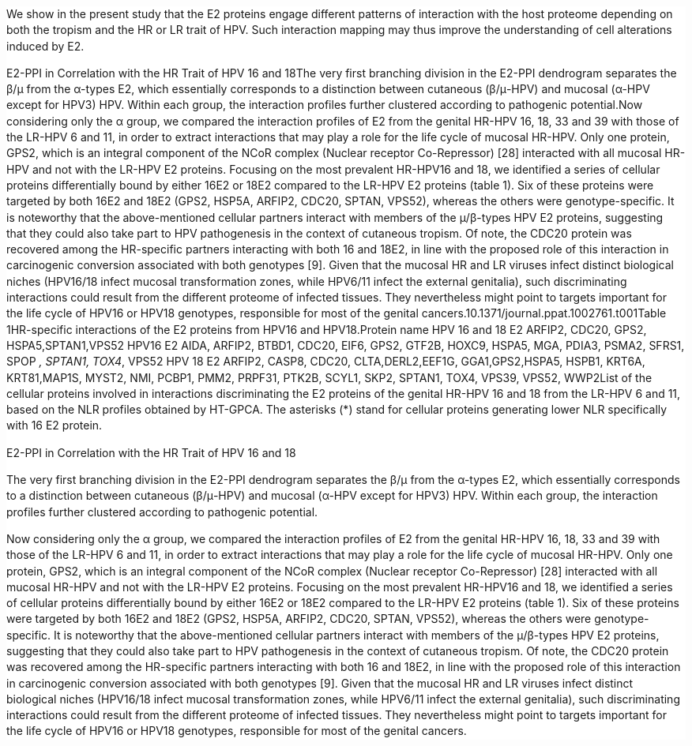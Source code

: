 We show in the present study that the E2 proteins engage different patterns of interaction with the host proteome depending on both the tropism and the HR or LR trait of HPV. Such interaction mapping may thus improve the understanding of cell alterations induced by E2.

E2-PPI in Correlation with the HR Trait of HPV 16 and 18The very first branching division in the E2-PPI dendrogram separates the β/μ from the α-types E2, which essentially corresponds to a distinction between cutaneous (β/μ-HPV) and mucosal (α-HPV except for HPV3) HPV. Within each group, the interaction profiles further clustered according to pathogenic potential.Now considering only the α group, we compared the interaction profiles of E2 from the genital HR-HPV 16, 18, 33 and 39 with those of the LR-HPV 6 and 11, in order to extract interactions that may play a role for the life cycle of mucosal HR-HPV. Only one protein, GPS2, which is an integral component of the NCoR complex (Nuclear receptor Co-Repressor) [28] interacted with all mucosal HR-HPV and not with the LR-HPV E2 proteins. Focusing on the most prevalent HR-HPV16 and 18, we identified a series of cellular proteins differentially bound by either 16E2 or 18E2 compared to the LR-HPV E2 proteins (table 1). Six of these proteins were targeted by both 16E2 and 18E2 (GPS2, HSP5A, ARFIP2, CDC20, SPTAN, VPS52), whereas the others were genotype-specific. It is noteworthy that the above-mentioned cellular partners interact with members of the μ/β-types HPV E2 proteins, suggesting that they could also take part to HPV pathogenesis in the context of cutaneous tropism. Of note, the CDC20 protein was recovered among the HR-specific partners interacting with both 16 and 18E2, in line with the proposed role of this interaction in carcinogenic conversion associated with both genotypes [9]. Given that the mucosal HR and LR viruses infect distinct biological niches (HPV16/18 infect mucosal transformation zones, while HPV6/11 infect the external genitalia), such discriminating interactions could result from the different proteome of infected tissues. They nevertheless might point to targets important for the life cycle of HPV16 or HPV18 genotypes, responsible for most of the genital cancers.10.1371/journal.ppat.1002761.t001Table 1HR-specific interactions of the E2 proteins from HPV16 and HPV18.Protein name
HPV 16 and 18 E2
ARFIP2, CDC20, GPS2, HSPA5,SPTAN1,VPS52
HPV16 E2
AIDA, ARFIP2, BTBD1, CDC20, EIF6, GPS2, GTF2B, HOXC9, HSPA5, MGA, PDIA3, PSMA2, SFRS1, SPOP *, SPTAN1, TOX4*, VPS52
HPV 18 E2
ARFIP2, CASP8, CDC20, CLTA,DERL2,EEF1G, GGA1,GPS2,HSPA5, HSPB1, KRT6A, KRT81,MAP1S, MYST2, NMI, PCBP1, PMM2, PRPF31, PTK2B, SCYL1, SKP2, SPTAN1, TOX4, VPS39, VPS52, WWP2List of the cellular proteins involved in interactions discriminating the E2 proteins of the genital HR-HPV 16 and 18 from the LR-HPV 6 and 11, based on the NLR profiles obtained by HT-GPCA. The asterisks (*) stand for cellular proteins generating lower NLR specifically with 16 E2 protein.

E2-PPI in Correlation with the HR Trait of HPV 16 and 18

The very first branching division in the E2-PPI dendrogram separates the β/μ from the α-types E2, which essentially corresponds to a distinction between cutaneous (β/μ-HPV) and mucosal (α-HPV except for HPV3) HPV. Within each group, the interaction profiles further clustered according to pathogenic potential.

Now considering only the α group, we compared the interaction profiles of E2 from the genital HR-HPV 16, 18, 33 and 39 with those of the LR-HPV 6 and 11, in order to extract interactions that may play a role for the life cycle of mucosal HR-HPV. Only one protein, GPS2, which is an integral component of the NCoR complex (Nuclear receptor Co-Repressor) [28] interacted with all mucosal HR-HPV and not with the LR-HPV E2 proteins. Focusing on the most prevalent HR-HPV16 and 18, we identified a series of cellular proteins differentially bound by either 16E2 or 18E2 compared to the LR-HPV E2 proteins (table 1). Six of these proteins were targeted by both 16E2 and 18E2 (GPS2, HSP5A, ARFIP2, CDC20, SPTAN, VPS52), whereas the others were genotype-specific. It is noteworthy that the above-mentioned cellular partners interact with members of the μ/β-types HPV E2 proteins, suggesting that they could also take part to HPV pathogenesis in the context of cutaneous tropism. Of note, the CDC20 protein was recovered among the HR-specific partners interacting with both 16 and 18E2, in line with the proposed role of this interaction in carcinogenic conversion associated with both genotypes [9]. Given that the mucosal HR and LR viruses infect distinct biological niches (HPV16/18 infect mucosal transformation zones, while HPV6/11 infect the external genitalia), such discriminating interactions could result from the different proteome of infected tissues. They nevertheless might point to targets important for the life cycle of HPV16 or HPV18 genotypes, responsible for most of the genital cancers.
